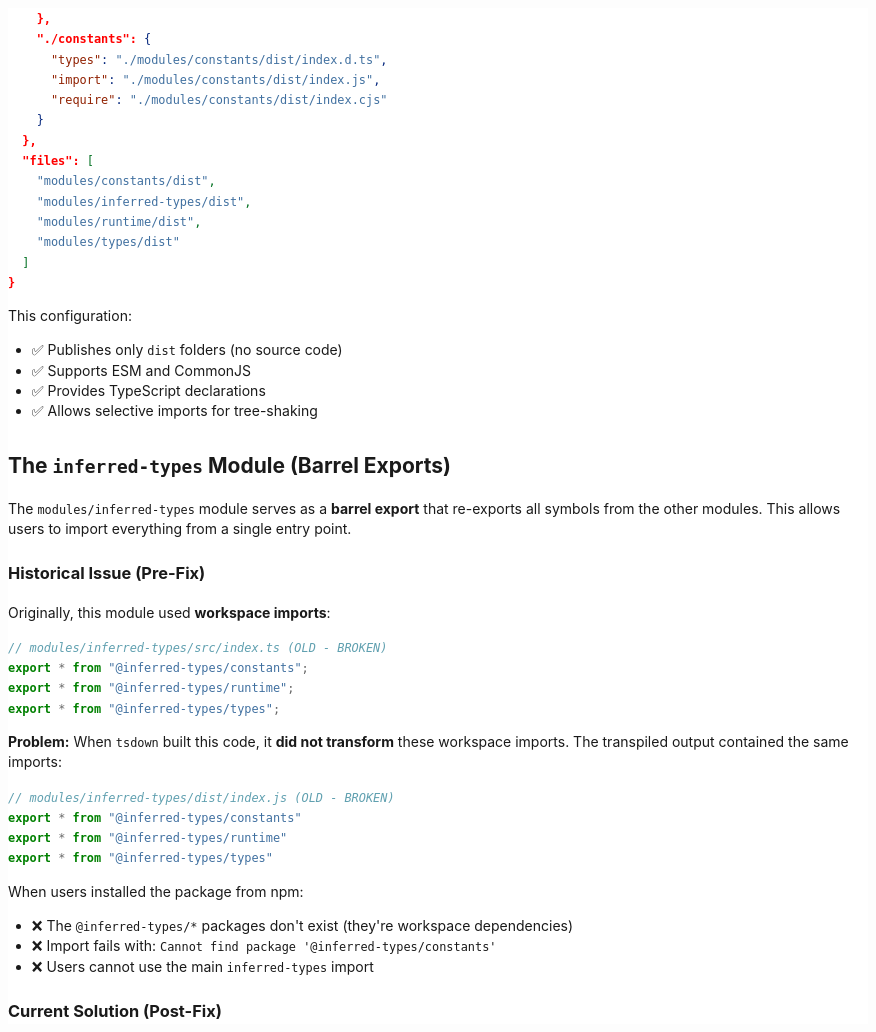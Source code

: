 ```json
    },
    "./constants": {
      "types": "./modules/constants/dist/index.d.ts",
      "import": "./modules/constants/dist/index.js",
      "require": "./modules/constants/dist/index.cjs"
    }
  },
  "files": [
    "modules/constants/dist",
    "modules/inferred-types/dist",
    "modules/runtime/dist",
    "modules/types/dist"
  ]
}
```

This configuration:
- ✅ Publishes only `dist` folders (no source code)
- ✅ Supports ESM and CommonJS
- ✅ Provides TypeScript declarations
- ✅ Allows selective imports for tree-shaking

## The `inferred-types` Module (Barrel Exports)

The `modules/inferred-types` module serves as a **barrel export** that re-exports all symbols from the other modules. This allows users to import everything from a single entry point.

### Historical Issue (Pre-Fix)

Originally, this module used **workspace imports**:

```ts
// modules/inferred-types/src/index.ts (OLD - BROKEN)
export * from "@inferred-types/constants";
export * from "@inferred-types/runtime";
export * from "@inferred-types/types";
```

**Problem:** When `tsdown` built this code, it **did not transform** these workspace imports. The transpiled output contained the same imports:

```js
// modules/inferred-types/dist/index.js (OLD - BROKEN)
export * from "@inferred-types/constants"
export * from "@inferred-types/runtime"
export * from "@inferred-types/types"
```

When users installed the package from npm:
- ❌ The `@inferred-types/*` packages don't exist (they're workspace dependencies)
- ❌ Import fails with: `Cannot find package '@inferred-types/constants'`
- ❌ Users cannot use the main `inferred-types` import

### Current Solution (Post-Fix)
